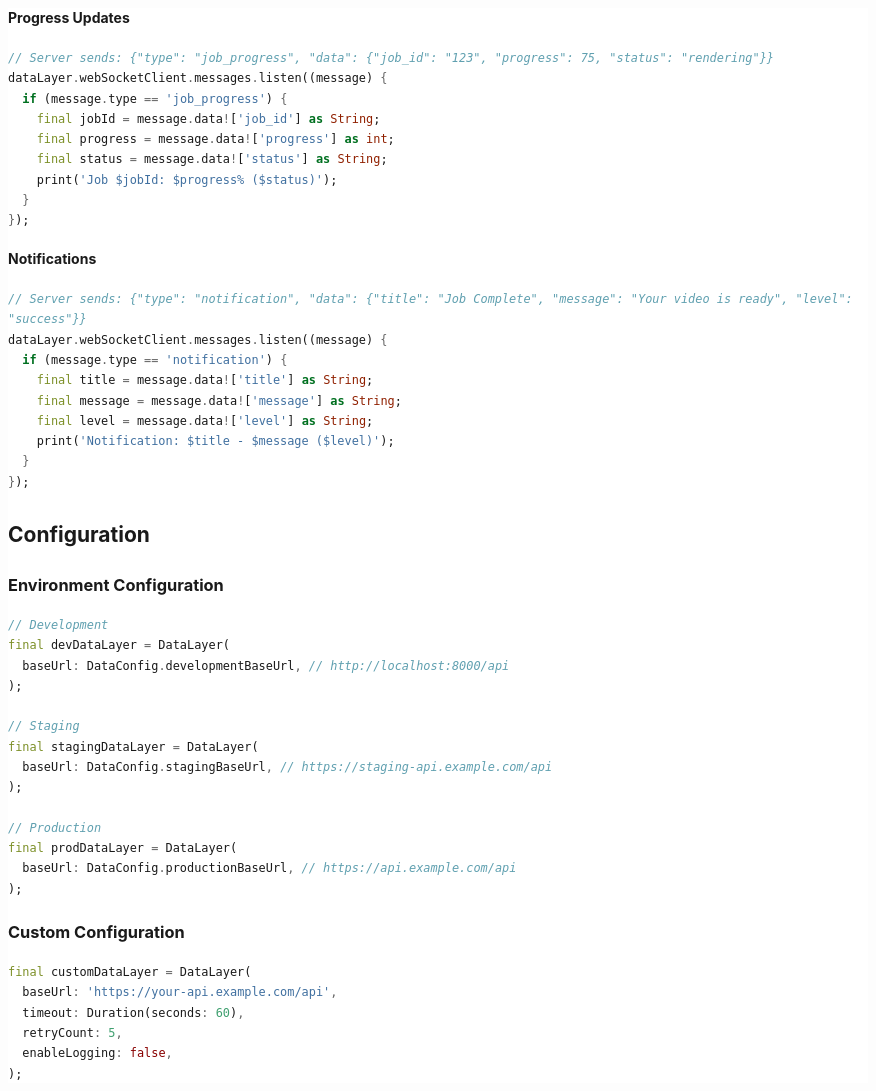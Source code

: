 #### Progress Updates
```dart
// Server sends: {"type": "job_progress", "data": {"job_id": "123", "progress": 75, "status": "rendering"}}
dataLayer.webSocketClient.messages.listen((message) {
  if (message.type == 'job_progress') {
    final jobId = message.data!['job_id'] as String;
    final progress = message.data!['progress'] as int;
    final status = message.data!['status'] as String;
    print('Job $jobId: $progress% ($status)');
  }
});
```

#### Notifications
```dart
// Server sends: {"type": "notification", "data": {"title": "Job Complete", "message": "Your video is ready", "level": "success"}}
dataLayer.webSocketClient.messages.listen((message) {
  if (message.type == 'notification') {
    final title = message.data!['title'] as String;
    final message = message.data!['message'] as String;
    final level = message.data!['level'] as String;
    print('Notification: $title - $message ($level)');
  }
});
```

## Configuration

### Environment Configuration

```dart
// Development
final devDataLayer = DataLayer(
  baseUrl: DataConfig.developmentBaseUrl, // http://localhost:8000/api
);

// Staging
final stagingDataLayer = DataLayer(
  baseUrl: DataConfig.stagingBaseUrl, // https://staging-api.example.com/api
);

// Production
final prodDataLayer = DataLayer(
  baseUrl: DataConfig.productionBaseUrl, // https://api.example.com/api
);
```

### Custom Configuration

```dart
final customDataLayer = DataLayer(
  baseUrl: 'https://your-api.example.com/api',
  timeout: Duration(seconds: 60),
  retryCount: 5,
  enableLogging: false,
);
```
